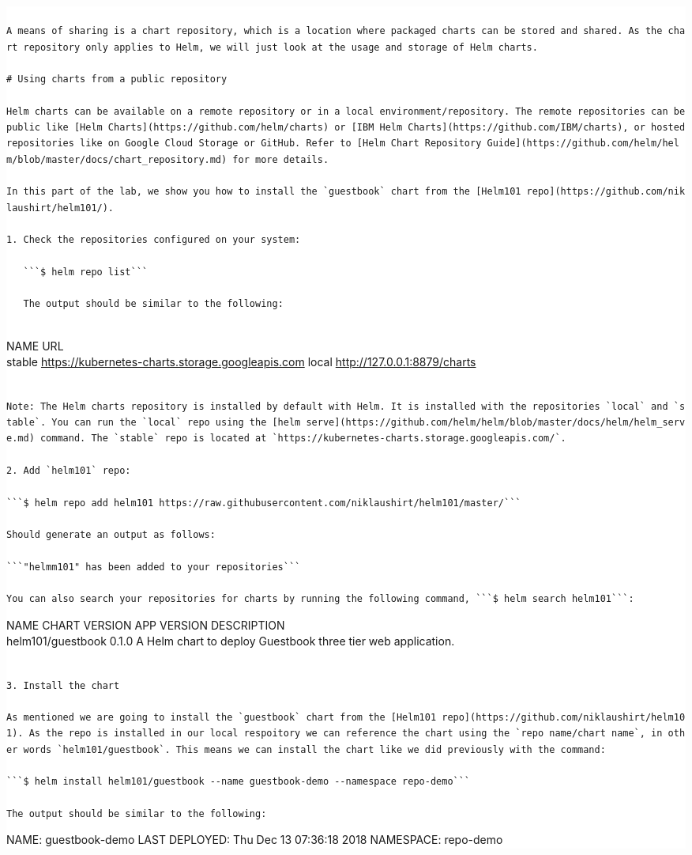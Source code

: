 ```

A means of sharing is a chart repository, which is a location where packaged charts can be stored and shared. As the chart repository only applies to Helm, we will just look at the usage and storage of Helm charts.

# Using charts from a public repository

Helm charts can be available on a remote repository or in a local environment/repository. The remote repositories can be public like [Helm Charts](https://github.com/helm/charts) or [IBM Helm Charts](https://github.com/IBM/charts), or hosted repositories like on Google Cloud Storage or GitHub. Refer to [Helm Chart Repository Guide](https://github.com/helm/helm/blob/master/docs/chart_repository.md) for more details. 

In this part of the lab, we show you how to install the `guestbook` chart from the [Helm101 repo](https://github.com/niklaushirt/helm101/).

1. Check the repositories configured on your system:

   ```$ helm repo list```
   
   The output should be similar to the following:
   
   ```
   NAME  	URL                                             
   stable	https://kubernetes-charts.storage.googleapis.com
   local 	http://127.0.0.1:8879/charts                   
   ```
   
   Note: The Helm charts repository is installed by default with Helm. It is installed with the repositories `local` and `stable`. You can run the `local` repo using the [helm serve](https://github.com/helm/helm/blob/master/docs/helm/helm_serve.md) command. The `stable` repo is located at `https://kubernetes-charts.storage.googleapis.com/`.

2. Add `helm101` repo:

   ```$ helm repo add helm101 https://raw.githubusercontent.com/niklaushirt/helm101/master/```
   
   Should generate an output as follows:
   
   ```"helmm101" has been added to your repositories```
   
   You can also search your repositories for charts by running the following command, ```$ helm search helm101```:
   
   ```
   NAME             	CHART VERSION	APP VERSION	DESCRIPTION                                                 
   helm101/guestbook	0.1.0        	           	A Helm chart to deploy Guestbook three tier web application.
   ```
      
3. Install the chart

   As mentioned we are going to install the `guestbook` chart from the [Helm101 repo](https://github.com/niklaushirt/helm101). As the repo is installed in our local respoitory we can reference the chart using the `repo name/chart name`, in other words `helm101/guestbook`. This means we can install the chart like we did previously with the command:

   ```$ helm install helm101/guestbook --name guestbook-demo --namespace repo-demo```
   
   The output should be similar to the following:
   
   ```
   NAME:   guestbook-demo
   LAST DEPLOYED: Thu Dec 13 07:36:18 2018
   NAMESPACE: repo-demo
